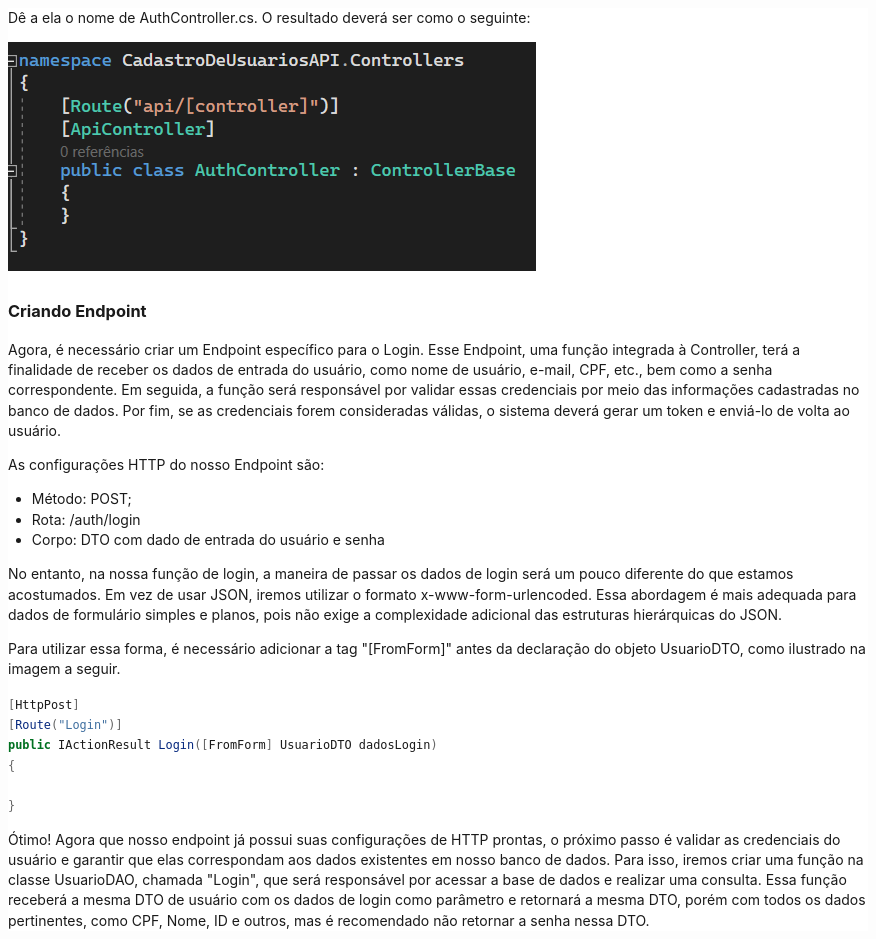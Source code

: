 Dê a ela o nome de AuthController.cs.
O resultado deverá ser como o seguinte:

![](20230611133850.png)

### Criando Endpoint

Agora, é necessário criar um Endpoint específico para o Login. Esse Endpoint, uma função integrada à Controller, terá a finalidade de receber os dados de entrada do usuário, como nome de usuário, e-mail, CPF, etc., bem como a senha correspondente. Em seguida, a função será responsável por validar essas credenciais por meio das informações cadastradas no banco de dados. Por fim, se as credenciais forem consideradas válidas, o sistema deverá gerar um token e enviá-lo de volta ao usuário.

As configurações HTTP do nosso Endpoint são:

* Método: POST;
* Rota: /auth/login
* Corpo: DTO com dado de entrada do usuário e senha

No entanto, na nossa função de login, a maneira de passar os dados de login será um pouco diferente do que estamos acostumados. Em vez de usar JSON, iremos utilizar o formato x-www-form-urlencoded. Essa abordagem é mais adequada para dados de formulário simples e planos, pois não exige a complexidade adicional das estruturas hierárquicas do JSON.

Para utilizar essa forma, é necessário adicionar a tag "[FromForm]" antes da declaração do objeto UsuarioDTO, como ilustrado na imagem a seguir.

```C#
[HttpPost]
[Route("Login")]
public IActionResult Login([FromForm] UsuarioDTO dadosLogin)
{

}
```

Ótimo! Agora que nosso endpoint já possui suas configurações de HTTP prontas, o próximo passo é validar as credenciais do usuário e garantir que elas correspondam aos dados existentes em nosso banco de dados. Para isso, iremos criar uma função na classe UsuarioDAO, chamada "Login", que será responsável por acessar a base de dados e realizar uma consulta. Essa função receberá a mesma DTO de usuário com os dados de login como parâmetro e retornará a mesma DTO, porém com todos os dados pertinentes, como CPF, Nome, ID e outros, mas é recomendado não retornar a senha nessa DTO.
